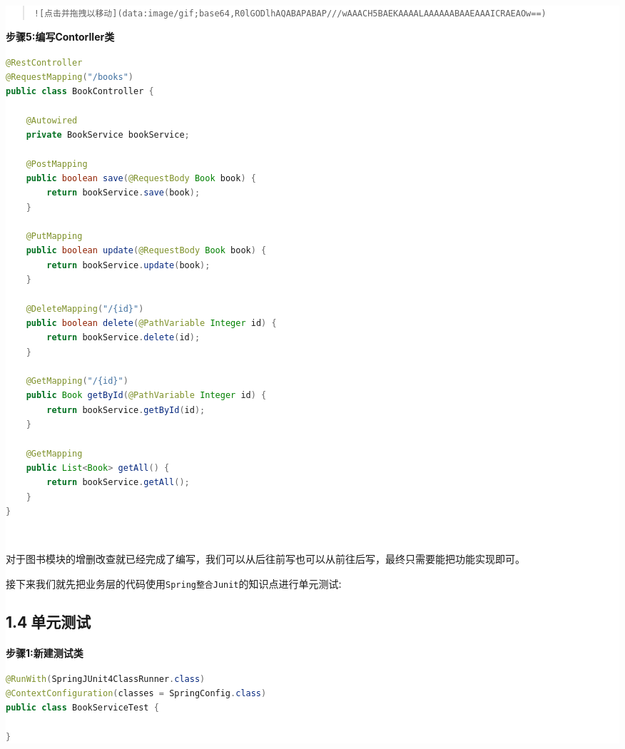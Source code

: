 >
>     ![点击并拖拽以移动](data:image/gif;base64,R0lGODlhAQABAPABAP///wAAACH5BAEKAAAALAAAAAABAAEAAAICRAEAOw==)

**步骤5:编写Contorller类**

```java
@RestController
@RequestMapping("/books")
public class BookController {

    @Autowired
    private BookService bookService;

    @PostMapping
    public boolean save(@RequestBody Book book) {
        return bookService.save(book);
    }

    @PutMapping
    public boolean update(@RequestBody Book book) {
        return bookService.update(book);
    }

    @DeleteMapping("/{id}")
    public boolean delete(@PathVariable Integer id) {
        return bookService.delete(id);
    }

    @GetMapping("/{id}")
    public Book getById(@PathVariable Integer id) {
        return bookService.getById(id);
    }

    @GetMapping
    public List<Book> getAll() {
        return bookService.getAll();
    }
}
```

![点击并拖拽以移动](data:image/gif;base64,R0lGODlhAQABAPABAP///wAAACH5BAEKAAAALAAAAAABAAEAAAICRAEAOw==)

对于图书模块的增删改查就已经完成了编写，我们可以从后往前写也可以从前往后写，最终只需要能把功能实现即可。

接下来我们就先把业务层的代码使用`Spring整合Junit`的知识点进行单元测试:

## 1.4 单元测试

**步骤1:新建测试类**

```java
@RunWith(SpringJUnit4ClassRunner.class)
@ContextConfiguration(classes = SpringConfig.class)
public class BookServiceTest {

}
```
